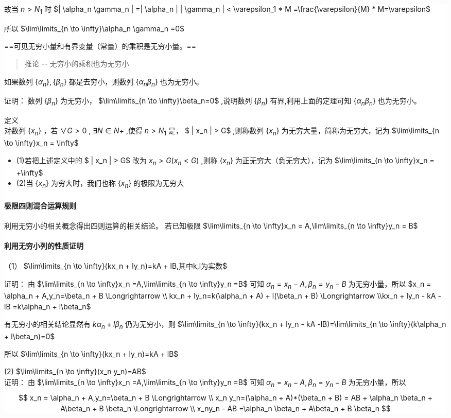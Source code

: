 故当 $n > N_1$ 时 
$| \alpha_n \gamma_n | =| \alpha_n  |  | \gamma_n | < \varepsilon_1 * M =\frac{\varepsilon}{M} * M=\varepsilon$
   
所以
$\lim\limits_{n \to \infty}\alpha_n \gamma_n =0$
   
==可见无穷小量和有界变量（常量）的乘积是无穷小量。==

> 推论  -- 无穷小的乘积也为无穷小

如果数列 $\{\alpha_n\},\{\beta_n\}$  都是去穷小，则数列 $\{\alpha_n  \beta_n\}$ 也为无穷小。

证明：
数列 $\{\beta_n\}$ 为无穷小， $\lim\limits_{n \to \infty}\beta_n=0$ ,说明数列 $\{\beta_n\}$  有界,利用上面的定理可知 $\{\alpha_n  \beta_n\}$ 也为无穷小。


定义  
对数列 $\{x_n\}$ ，若 $\forall  G >0$ , $\exists N \in N+$ ,使得 $n > N_1$ 是， $ | x_n | > G$ ,则称数列 $\{x_n\}$ 为无穷大量，简称为无穷大，记为
$\lim\limits_{n \to \infty}x_n = \infty$
   
- (1)若把上述定义中的 $ | x_n  | > G$ 改为 $x_n > G(x_n < G)$ ,则称 $\{x_n\}$ 为正无穷大（负无穷大），记为 $\lim\limits_{n \to \infty}x_n = +\infty$   
- (2)当 $\{ x_n \}$ 为穷大时，我们也称 $\{x_n\}$ 的极限为无穷大





#### 极限四则混合运算规则
利用无穷小的相关概念得出四则运算的相关结论。
若已知极限 $\lim\limits_{n \to \infty}x_n = A,\lim\limits_{n \to \infty}y_n = B$ 

#### 利用无穷小列的性质证明

（1） $\lim\limits_{n \to \infty}(kx_n + ly_n)=kA + lB,其中k,l为实数$ 

证明：
由 $\lim\limits_{n \to \infty}x_n =A,\lim\limits_{n \to \infty}y_n =B$ 可知 $\alpha_n = x_n -A,\beta_n = y_n - B$ 为无穷小量，所以
$x_n = \alpha_n  + A,y_n=\beta_n  +  B \Longrightarrow \\
kx_n + ly_n=k(\alpha_n  + A) + l(\beta_n  +  B) \Longrightarrow \\kx_n + ly_n - kA -lB =k\alpha_n + l\beta_n$  

有无穷小的相关结论显然有 $k\alpha_n + l\beta_n$ 仍为无穷小，则
$\lim\limits_{n \to \infty}(kx_n + ly_n - kA -lB)=\lim\limits_{n \to \infty}(k\alpha_n + l\beta_n)=0$
   
所以
$\lim\limits_{n \to \infty}(kx_n + ly_n)=kA + lB$
   

(2)  $\lim\limits_{n \to \infty}(x_n y_n)=AB$   
证明：
由 $\lim\limits_{n \to \infty}x_n =A,\lim\limits_{n \to \infty}y_n =B$ 可知 $\alpha_n = x_n -A,\beta_n = y_n - B$ 为无穷小量，所以
$$
x_n = \alpha_n  + A,y_n=\beta_n  +  B \Longrightarrow \\
x_n y_n=(\alpha_n  + A)*(\beta_n  +  B) = AB + \alpha_n \beta_n + A\beta_n +  B \beta_n \Longrightarrow \\
x_ny_n - AB =\alpha_n \beta_n + A\beta_n +  B \beta_n
$$   
